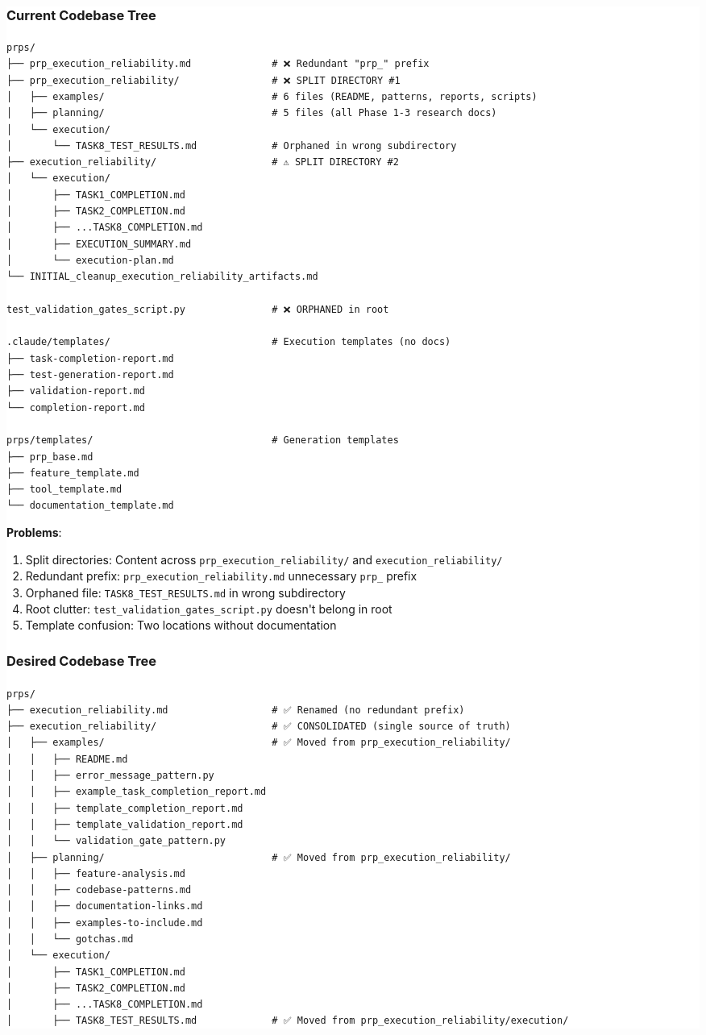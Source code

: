 ### Current Codebase Tree

```
prps/
├── prp_execution_reliability.md              # ❌ Redundant "prp_" prefix
├── prp_execution_reliability/                # ❌ SPLIT DIRECTORY #1
│   ├── examples/                             # 6 files (README, patterns, reports, scripts)
│   ├── planning/                             # 5 files (all Phase 1-3 research docs)
│   └── execution/
│       └── TASK8_TEST_RESULTS.md             # Orphaned in wrong subdirectory
├── execution_reliability/                    # ⚠️ SPLIT DIRECTORY #2
│   └── execution/
│       ├── TASK1_COMPLETION.md
│       ├── TASK2_COMPLETION.md
│       ├── ...TASK8_COMPLETION.md
│       ├── EXECUTION_SUMMARY.md
│       └── execution-plan.md
└── INITIAL_cleanup_execution_reliability_artifacts.md

test_validation_gates_script.py               # ❌ ORPHANED in root

.claude/templates/                            # Execution templates (no docs)
├── task-completion-report.md
├── test-generation-report.md
├── validation-report.md
└── completion-report.md

prps/templates/                               # Generation templates
├── prp_base.md
├── feature_template.md
├── tool_template.md
└── documentation_template.md
```

**Problems**:
1. Split directories: Content across `prp_execution_reliability/` and `execution_reliability/`
2. Redundant prefix: `prp_execution_reliability.md` unnecessary `prp_` prefix
3. Orphaned file: `TASK8_TEST_RESULTS.md` in wrong subdirectory
4. Root clutter: `test_validation_gates_script.py` doesn't belong in root
5. Template confusion: Two locations without documentation

### Desired Codebase Tree

```
prps/
├── execution_reliability.md                  # ✅ Renamed (no redundant prefix)
├── execution_reliability/                    # ✅ CONSOLIDATED (single source of truth)
│   ├── examples/                             # ✅ Moved from prp_execution_reliability/
│   │   ├── README.md
│   │   ├── error_message_pattern.py
│   │   ├── example_task_completion_report.md
│   │   ├── template_completion_report.md
│   │   ├── template_validation_report.md
│   │   └── validation_gate_pattern.py
│   ├── planning/                             # ✅ Moved from prp_execution_reliability/
│   │   ├── feature-analysis.md
│   │   ├── codebase-patterns.md
│   │   ├── documentation-links.md
│   │   ├── examples-to-include.md
│   │   └── gotchas.md
│   └── execution/
│       ├── TASK1_COMPLETION.md
│       ├── TASK2_COMPLETION.md
│       ├── ...TASK8_COMPLETION.md
│       ├── TASK8_TEST_RESULTS.md             # ✅ Moved from prp_execution_reliability/execution/
```